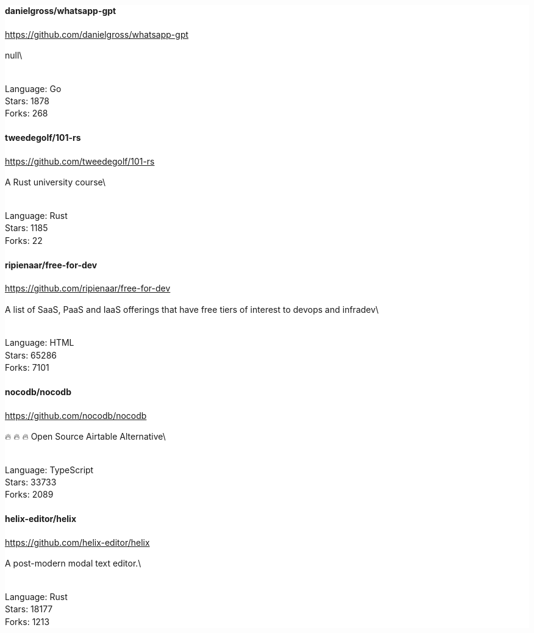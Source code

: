 

#### **danielgross/whatsapp-gpt** 

https://github.com/danielgross/whatsapp-gpt

null\

\
Language: Go\
Stars: 1878\
Forks: 268



#### **tweedegolf/101-rs** 

https://github.com/tweedegolf/101-rs

A Rust university course\

\
Language: Rust\
Stars: 1185\
Forks: 22



#### **ripienaar/free-for-dev** 

https://github.com/ripienaar/free-for-dev

A list of SaaS, PaaS and IaaS offerings that have free tiers of interest
to devops and infradev\

\
Language: HTML\
Stars: 65286\
Forks: 7101



#### **nocodb/nocodb** 

https://github.com/nocodb/nocodb

🔥 🔥 🔥 Open Source Airtable Alternative\

\
Language: TypeScript\
Stars: 33733\
Forks: 2089



#### **helix-editor/helix** 

https://github.com/helix-editor/helix

A post-modern modal text editor.\

\
Language: Rust\
Stars: 18177\
Forks: 1213
